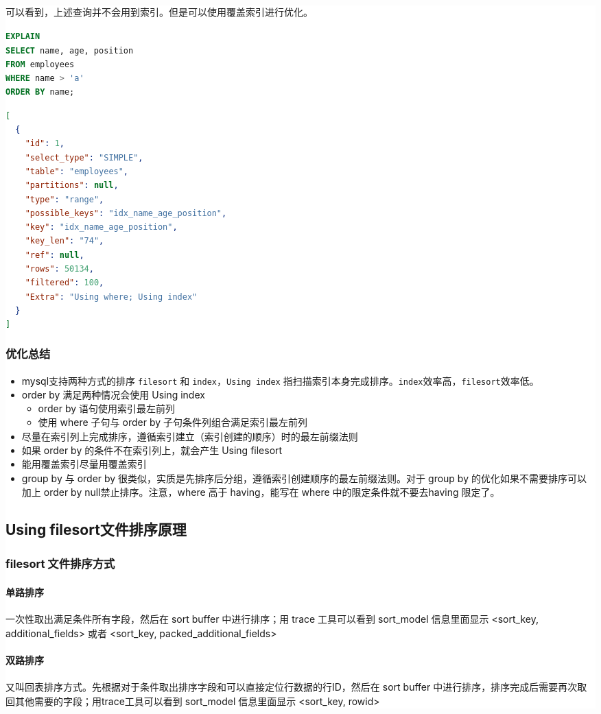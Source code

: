 可以看到，上述查询并不会用到索引。但是可以使用覆盖索引进行优化。

```sql
EXPLAIN
SELECT name, age, position
FROM employees
WHERE name > 'a'
ORDER BY name;
```

```json
[
  {
    "id": 1,
    "select_type": "SIMPLE",
    "table": "employees",
    "partitions": null,
    "type": "range",
    "possible_keys": "idx_name_age_position",
    "key": "idx_name_age_position",
    "key_len": "74",
    "ref": null,
    "rows": 50134,
    "filtered": 100,
    "Extra": "Using where; Using index"
  }
]
```

### 优化总结

- mysql支持两种方式的排序 `filesort` 和 `index`，`Using index` 指扫描索引本身完成排序。`index`效率高，`filesort`效率低。
- order by 满足两种情况会使用 Using index
  - order by 语句使用索引最左前列
  - 使用 where 子句与 order by 子句条件列组合满足索引最左前列
- 尽量在索引列上完成排序，遵循索引建立（索引创建的顺序）时的最左前缀法则
- 如果 order by 的条件不在索引列上，就会产生 Using filesort
- 能用覆盖索引尽量用覆盖索引
- group by 与 order by 很类似，实质是先排序后分组，遵循索引创建顺序的最左前缀法则。对于 group by 的优化如果不需要排序可以加上 order by null禁止排序。注意，where 高于 having，能写在 where 中的限定条件就不要去having 限定了。

## Using filesort文件排序原理

### filesort 文件排序方式

#### 单路排序

一次性取出满足条件所有字段，然后在 sort buffer 中进行排序；用 trace 工具可以看到 sort_model 信息里面显示 <sort_key, additional_fields> 或者 <sort_key, packed_additional_fields>

#### 双路排序

又叫回表排序方式。先根据对于条件取出排序字段和可以直接定位行数据的行ID，然后在 sort buffer 中进行排序，排序完成后需要再次取回其他需要的字段；用trace工具可以看到 sort_model 信息里面显示 <sort_key, rowid>
